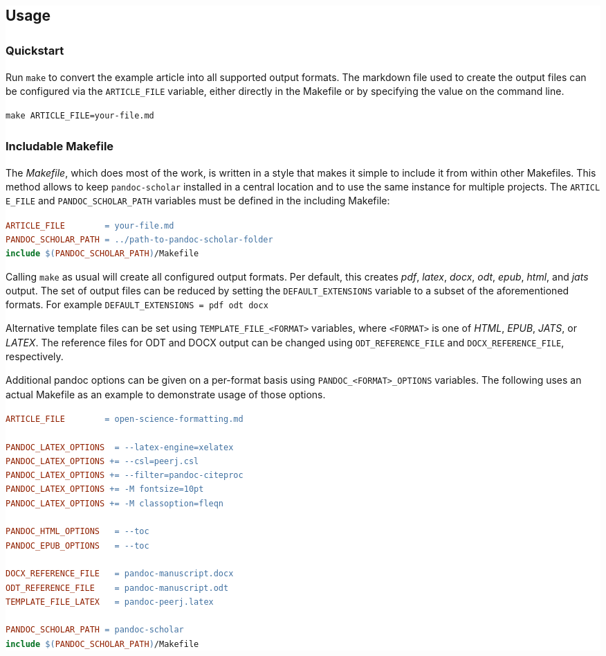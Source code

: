 [latest release]: https://github.com/pandoc-scholar/pandoc-scholar/releases/latest


Usage
-----

### Quickstart

Run `make` to convert the example article into all supported output formats. The
markdown file used to create the output files can be configured via the
`ARTICLE_FILE` variable, either directly in the Makefile or by specifying the
value on the command line.

    make ARTICLE_FILE=your-file.md

### Includable Makefile

The *Makefile*, which does most of the work, is written in a style that makes it
simple to include it from within other Makefiles. This method allows to keep
`pandoc-scholar` installed in a central location and to use the same instance
for multiple projects. The `ARTICLE_FILE` and `PANDOC_SCHOLAR_PATH` variables
must be defined in the including Makefile:

``` Makefile
ARTICLE_FILE        = your-file.md
PANDOC_SCHOLAR_PATH = ../path-to-pandoc-scholar-folder
include $(PANDOC_SCHOLAR_PATH)/Makefile
```

Calling `make` as usual will create all configured output formats. Per default,
this creates *pdf*, *latex*, *docx*, *odt*, *epub*, *html*, and *jats* output.
The set of output files can be reduced by setting the `DEFAULT_EXTENSIONS`
variable to a subset of the aforementioned formats. For example `DEFAULT_EXTENSIONS = pdf odt docx`

Alternative template files can be set using `TEMPLATE_FILE_<FORMAT>` variables,
where `<FORMAT>` is one of *HTML*, *EPUB*, *JATS*, or *LATEX*. The reference
files for ODT and DOCX output can be changed using `ODT_REFERENCE_FILE` and
`DOCX_REFERENCE_FILE`, respectively.

Additional pandoc options can be given on a per-format basis using
`PANDOC_<FORMAT>_OPTIONS` variables. The following uses an actual Makefile as an
example to demonstrate usage of those options.

``` Makefile
ARTICLE_FILE        = open-science-formatting.md

PANDOC_LATEX_OPTIONS  = --latex-engine=xelatex
PANDOC_LATEX_OPTIONS += --csl=peerj.csl
PANDOC_LATEX_OPTIONS += --filter=pandoc-citeproc
PANDOC_LATEX_OPTIONS += -M fontsize=10pt
PANDOC_LATEX_OPTIONS += -M classoption=fleqn

PANDOC_HTML_OPTIONS   = --toc
PANDOC_EPUB_OPTIONS   = --toc

DOCX_REFERENCE_FILE   = pandoc-manuscript.docx
ODT_REFERENCE_FILE    = pandoc-manuscript.odt
TEMPLATE_FILE_LATEX   = pandoc-peerj.latex

PANDOC_SCHOLAR_PATH = pandoc-scholar
include $(PANDOC_SCHOLAR_PATH)/Makefile
```


[release shield]: https://img.shields.io/github/release/pandoc-scholar/pandoc-scholar.svg
[license shield]: https://img.shields.io/github/license/pandoc-scholar/pandoc-scholar.svg
[GitHub Actions badge]: https://img.shields.io/github/workflow/status/pandoc-scholar/pandoc-scholar/CI?logo=github
[GitHub Actions]: https://github.com/pandoc-scholar/pandoc-scholar/actions
[DOI]: https://zenodo.org/badge/82204858.svg
[paper]: https://peerj.com/articles/cs-112/
[JSON-LD]: https://en.wikipedia.org/wiki/JSON-LD
[pandoc Lua filters]: https://github.com/pandoc/lua-filters
[pdf]: https://pandoc-scholar.github.io/example/example.pdf
[docx]: https://pandoc-scholar.github.io/example/example.docx
[epub]: https://pandoc-scholar.github.io/example/example.epub
[JSON-LD]: https://pandoc-scholar.github.io/example/example.jsonld
[pandoc/dockerfiles]: https://github.com/pandoc/dockerfiles
[pandoc-actions-example]: https://github.com/pandoc/pandoc-action-example